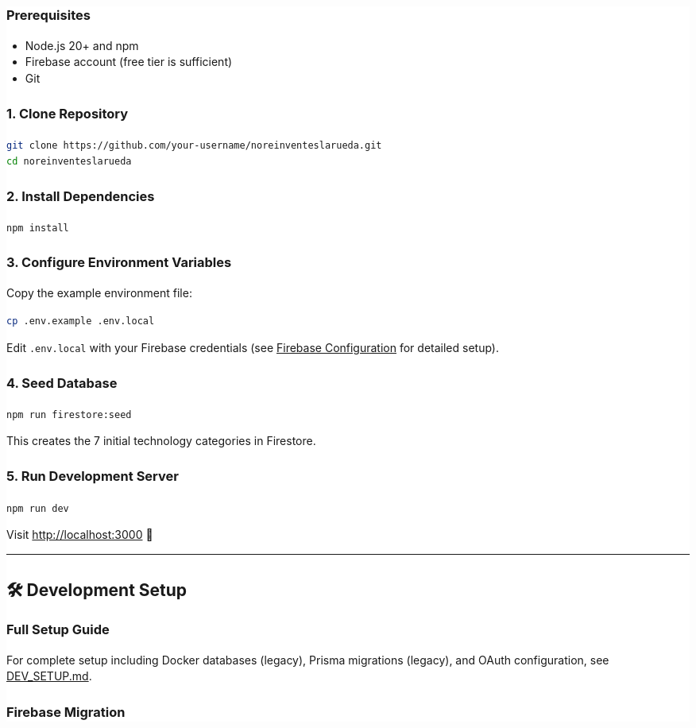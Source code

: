### Prerequisites

- Node.js 20+ and npm
- Firebase account (free tier is sufficient)
- Git

### 1. Clone Repository

```bash
git clone https://github.com/your-username/noreinventeslarueda.git
cd noreinventeslarueda
```

### 2. Install Dependencies

```bash
npm install
```

### 3. Configure Environment Variables

Copy the example environment file:

```bash
cp .env.example .env.local
```

Edit `.env.local` with your Firebase credentials (see [Firebase Configuration](#-firebase-configuration) for detailed setup).

### 4. Seed Database

```bash
npm run firestore:seed
```

This creates the 7 initial technology categories in Firestore.

### 5. Run Development Server

```bash
npm run dev
```

Visit [http://localhost:3000](http://localhost:3000) 🎉

---

## 🛠️ Development Setup

### Full Setup Guide

For complete setup including Docker databases (legacy), Prisma migrations (legacy), and OAuth configuration, see [DEV_SETUP.md](./DEV_SETUP.md).

### Firebase Migration
